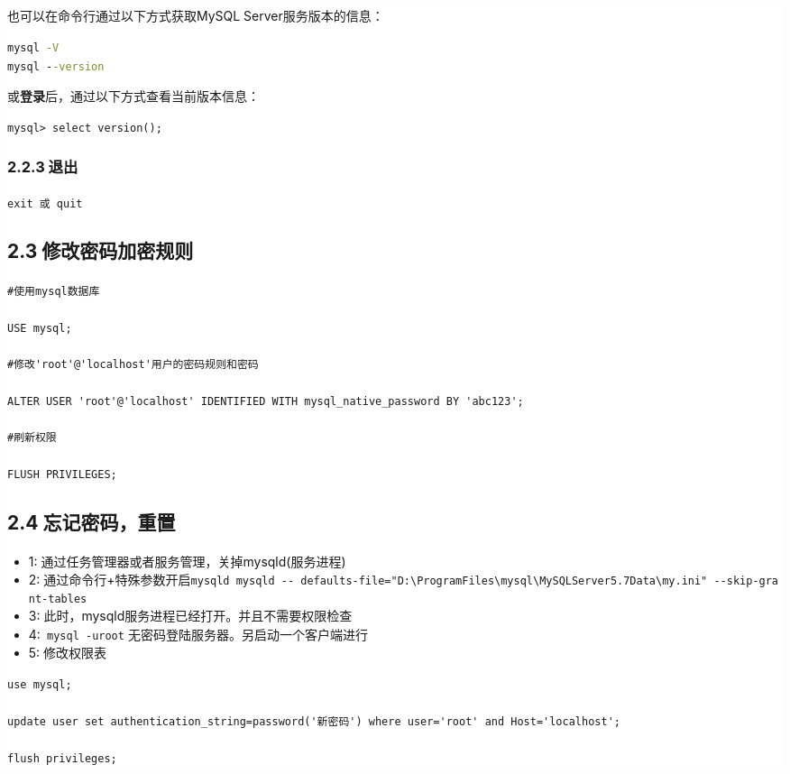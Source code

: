 也可以在命令行通过以下方式获取MySQL Server服务版本的信息：

```cmd
mysql -V
mysql --version
```

或**登录**后，通过以下方式查看当前版本信息：

```mysql
mysql> select version();
```



### 2.2.3 退出

```mysql
exit 或 quit
```



## 2.3 修改密码加密规则

```mysql
#使用mysql数据库 

USE mysql; 

#修改'root'@'localhost'用户的密码规则和密码 

ALTER USER 'root'@'localhost' IDENTIFIED WITH mysql_native_password BY 'abc123'; 

#刷新权限 

FLUSH PRIVILEGES;
```



## 2.4 忘记密码，重置

- 1: 通过任务管理器或者服务管理，关掉mysqld(服务进程)
- 2: 通过命令行+特殊参数开启`mysqld mysqld -- defaults-file="D:\ProgramFiles\mysql\MySQLServer5.7Data\my.ini" --skip-grant-tables `
- 3: 此时，mysqld服务进程已经打开。并且不需要权限检查 
- 4:` mysql -uroot` 无密码登陆服务器。另启动一个客户端进行 
- 5: 修改权限表 

```mysql
use mysql;

update user set authentication_string=password('新密码') where user='root' and Host='localhost'; 

flush privileges; 
```

